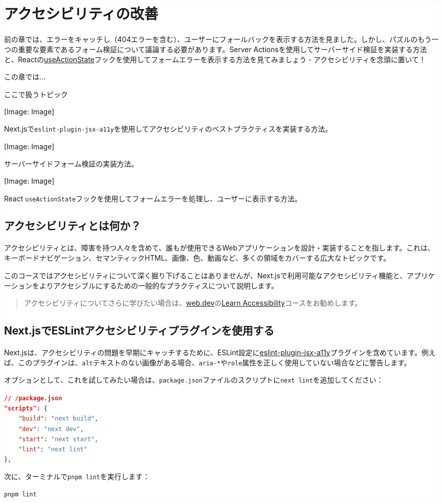 # アクセシビリティの改善

前の章では、エラーをキャッチし（404エラーを含む）、ユーザーにフォールバックを表示する方法を見ました。しかし、パズルのもう一つの重要な要素であるフォーム検証について議論する必要があります。Server Actionsを使用してサーバーサイド検証を実装する方法と、Reactの[useActionState](https://react.dev/reference/react/useActionState)フックを使用してフォームエラーを表示する方法を見てみましょう - アクセシビリティを念頭に置いて！

この章では...

ここで扱うトピック

[Image: Image]

Next.jsで`eslint-plugin-jsx-a11y`を使用してアクセシビリティのベストプラクティスを実装する方法。

[Image: Image]

サーバーサイドフォーム検証の実装方法。

[Image: Image]

React `useActionState`フックを使用してフォームエラーを処理し、ユーザーに表示する方法。

## アクセシビリティとは何か？

アクセシビリティとは、障害を持つ人々を含めて、誰もが使用できるWebアプリケーションを設計・実装することを指します。これは、キーボードナビゲーション、セマンティックHTML、画像、色、動画など、多くの領域をカバーする広大なトピックです。

このコースではアクセシビリティについて深く掘り下げることはありませんが、Next.jsで利用可能なアクセシビリティ機能と、アプリケーションをよりアクセシブルにするための一般的なプラクティスについて説明します。

> アクセシビリティについてさらに学びたい場合は、[web.dev](https://web.dev/)の[Learn Accessibility](https://web.dev/learn/accessibility/)コースをお勧めします。

## Next.jsでESLintアクセシビリティプラグインを使用する

Next.jsは、アクセシビリティの問題を早期にキャッチするために、ESLint設定に[eslint-plugin-jsx-a11y](https://www.npmjs.com/package/eslint-plugin-jsx-a11y)プラグインを含めています。例えば、このプラグインは、`alt`テキストのない画像がある場合、`aria-*`や`role`属性を正しく使用していない場合などに警告します。

オプションとして、これを試してみたい場合は、`package.json`ファイルのスクリプトに`next lint`を追加してください：

```json
// /package.json
"scripts": {
    "build": "next build",
    "dev": "next dev",
    "start": "next start",
    "lint": "next lint"
},
```

次に、ターミナルで`pnpm lint`を実行します：

```bash
pnpm lint
```
